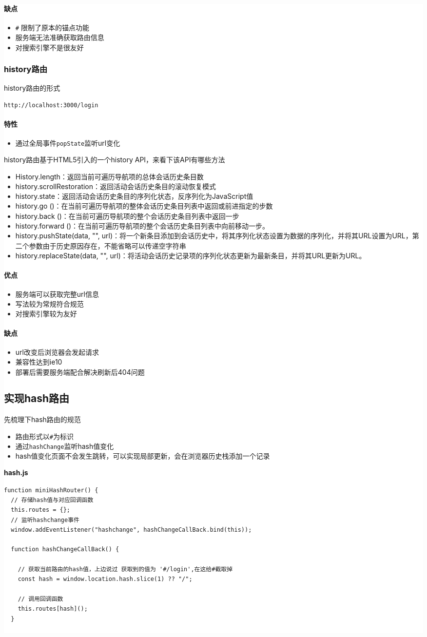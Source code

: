 #### 缺点

-   `#` 限制了原本的锚点功能
-   服务端无法准确获取路由信息
-   对搜索引擎不是很友好

### history路由

history路由的形式

```
http://localhost:3000/login
```

#### 特性

-   通过全局事件`popState`监听url变化

history路由基于HTML5引入的一个history API，来看下该API有哪些方法

-   History.length：返回当前可遍历导航项的总体会话历史条目数
-   history.scrollRestoration：返回活动会话历史条目的滚动恢复模式
-   history.state：返回活动会话历史条目的序列化状态，反序列化为JavaScript值
-   history.go ()：在当前可遍历导航项的整体会话历史条目列表中返回或前进指定的步数
-   history.back ()：在当前可遍历导航项的整个会话历史条目列表中返回一步
-   history.forward ()：在当前可遍历导航项的整个会话历史条目列表中向前移动一步。
-   history.pushState(data, "", url)：将一个新条目添加到会话历史中，将其序列化状态设置为数据的序列化，并将其URL设置为URL，第二个参数由于历史原因存在，不能省略可以传递空字符串
-   history.replaceState(data, "", url)：将活动会话历史记录项的序列化状态更新为最新条目，并将其URL更新为URL。

#### 优点

-   服务端可以获取完整url信息
-   写法较为常规符合规范
-   对搜索引擎较为友好

#### 缺点

-   url改变后浏览器会发起请求
-   兼容性达到ie10
-   部署后需要服务端配合解决刷新后404问题

## 实现hash路由

先梳理下hash路由的规范

-   路由形式以`#`为标识
-   通过`hashChange`监听hash值变化
-   hash值变化页面不会发生跳转，可以实现局部更新，会在浏览器历史栈添加一个记录

**hash.js**

```
function miniHashRouter() {
  // 存储hash值与对应回调函数
  this.routes = {};
  // 监听hashchange事件
  window.addEventListener("hashchange", hashChangeCallBack.bind(this));
​
  function hashChangeCallBack() {
    
    // 获取当前路由的hash值，上边说过 获取到的值为 '#/login',在这给#截取掉
    const hash = window.location.hash.slice(1) ?? "/";
​
    // 调用回调函数
    this.routes[hash]();
  }
​
```